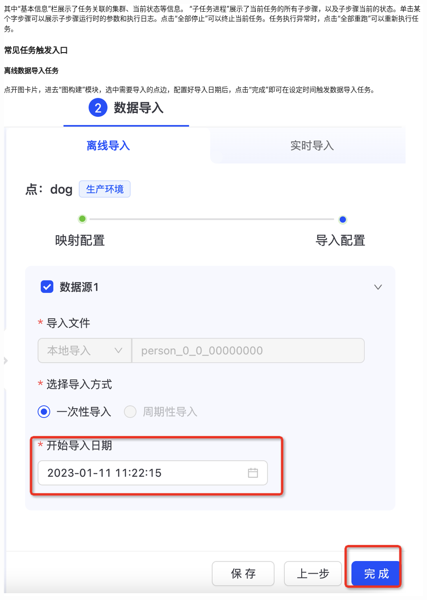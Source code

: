 其中“基本信息”栏展示了任务关联的集群、当前状态等信息。
“子任务进程”展示了当前任务的所有子步骤，以及子步骤当前的状态。单击某个字步骤可以展示子步骤运行时的参数和执行日志。点击“全部停止”可以终止当前任务。任务执行异常时，点击“全部重跑”可以重新执行任务。
### 常见任务触发入口
#### 离线数据导入任务
点开图卡片，进去“图构建”模块，选中需要导入的点边，配置好导入日期后，点击“完成”即可在设定时间触发数据导入任务。
![image.png](images/240.png)
